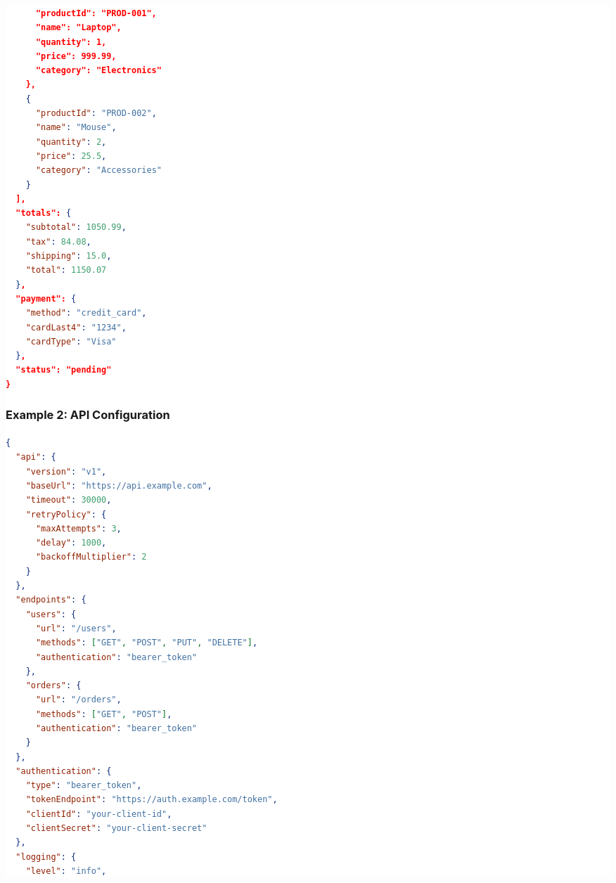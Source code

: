 ```json
      "productId": "PROD-001",
      "name": "Laptop",
      "quantity": 1,
      "price": 999.99,
      "category": "Electronics"
    },
    {
      "productId": "PROD-002",
      "name": "Mouse",
      "quantity": 2,
      "price": 25.5,
      "category": "Accessories"
    }
  ],
  "totals": {
    "subtotal": 1050.99,
    "tax": 84.08,
    "shipping": 15.0,
    "total": 1150.07
  },
  "payment": {
    "method": "credit_card",
    "cardLast4": "1234",
    "cardType": "Visa"
  },
  "status": "pending"
}
```

### Example 2: API Configuration

```json
{
  "api": {
    "version": "v1",
    "baseUrl": "https://api.example.com",
    "timeout": 30000,
    "retryPolicy": {
      "maxAttempts": 3,
      "delay": 1000,
      "backoffMultiplier": 2
    }
  },
  "endpoints": {
    "users": {
      "url": "/users",
      "methods": ["GET", "POST", "PUT", "DELETE"],
      "authentication": "bearer_token"
    },
    "orders": {
      "url": "/orders",
      "methods": ["GET", "POST"],
      "authentication": "bearer_token"
    }
  },
  "authentication": {
    "type": "bearer_token",
    "tokenEndpoint": "https://auth.example.com/token",
    "clientId": "your-client-id",
    "clientSecret": "your-client-secret"
  },
  "logging": {
    "level": "info",
```